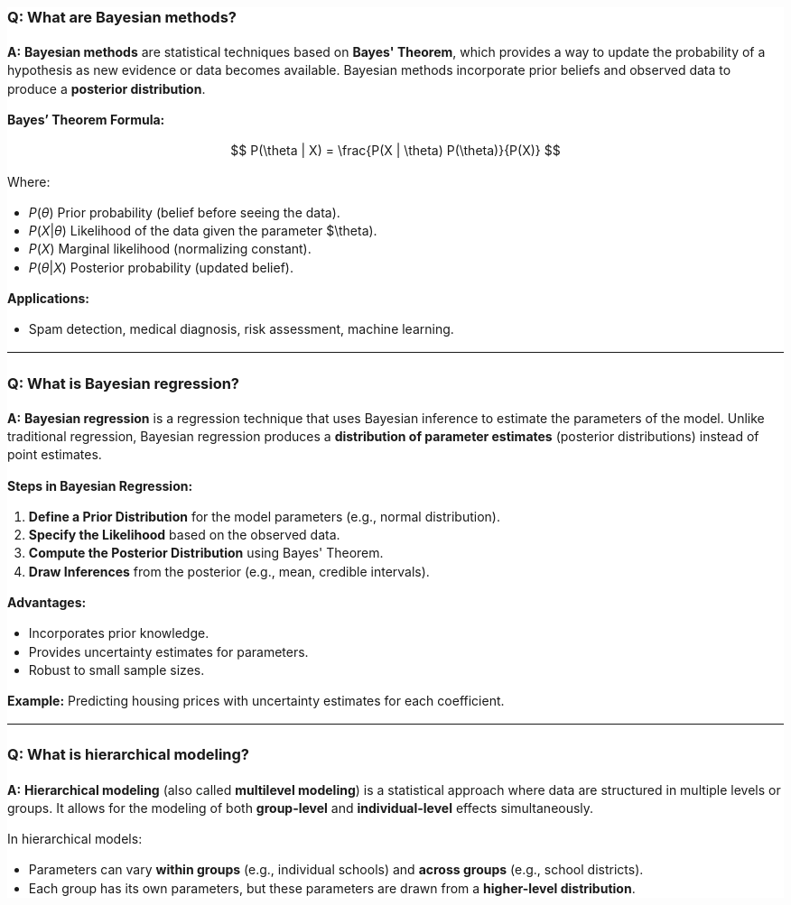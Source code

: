 
### Q: What are Bayesian methods?

**A:** **Bayesian methods** are statistical techniques based on **Bayes' Theorem**, which provides a way to update the probability of a hypothesis as new evidence or data becomes available. Bayesian methods incorporate prior beliefs and observed data to produce a **posterior distribution**.

**Bayes’ Theorem Formula:**

$$
P(\theta | X) = \frac{P(X | \theta) P(\theta)}{P(X)}
$$

Where:
- $P(\theta)$ Prior probability (belief before seeing the data).
- $P(X | \theta)$ Likelihood of the data given the parameter $\theta\).
- $P(X)$ Marginal likelihood (normalizing constant).
- $P(\theta | X)$ Posterior probability (updated belief).

**Applications:**
- Spam detection, medical diagnosis, risk assessment, machine learning.

---

### Q: What is Bayesian regression?

**A:** **Bayesian regression** is a regression technique that uses Bayesian inference to estimate the parameters of the model. Unlike traditional regression, Bayesian regression produces a **distribution of parameter estimates** (posterior distributions) instead of point estimates.

**Steps in Bayesian Regression:**

1. **Define a Prior Distribution** for the model parameters (e.g., normal distribution).
2. **Specify the Likelihood** based on the observed data.
3. **Compute the Posterior Distribution** using Bayes' Theorem.
4. **Draw Inferences** from the posterior (e.g., mean, credible intervals).

**Advantages:**
- Incorporates prior knowledge.
- Provides uncertainty estimates for parameters.
- Robust to small sample sizes.

**Example:** Predicting housing prices with uncertainty estimates for each coefficient.

---

### Q: What is hierarchical modeling?

**A:** **Hierarchical modeling** (also called **multilevel modeling**) is a statistical approach where data are structured in multiple levels or groups. It allows for the modeling of both **group-level** and **individual-level** effects simultaneously.

In hierarchical models:

- Parameters can vary **within groups** (e.g., individual schools) and **across groups** (e.g., school districts).
- Each group has its own parameters, but these parameters are drawn from a **higher-level distribution**.
